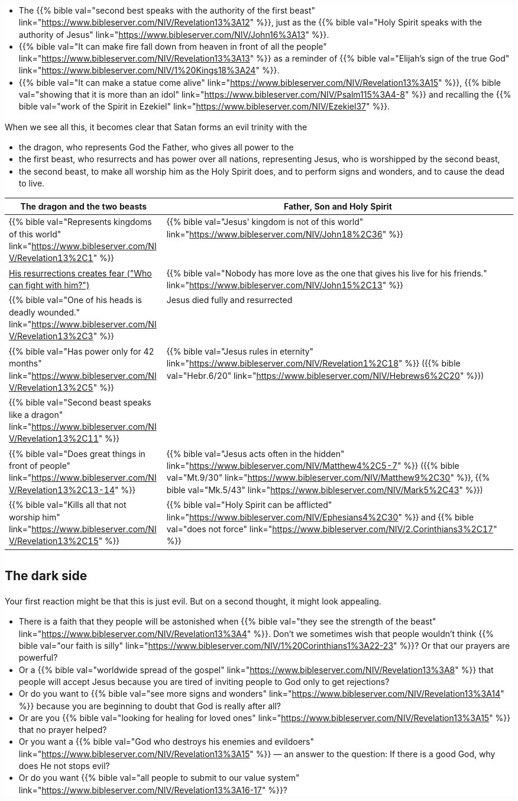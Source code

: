 - The {{% bible val="second best speaks with the authority of the first beast" link="https://www.bibleserver.com/NIV/Revelation13%3A12" %}}, just as the {{% bible val="Holy Spirit speaks with the authority of Jesus" link="https://www.bibleserver.com/NIV/John16%3A13" %}}.
- {{% bible val="It can make fire fall down from heaven in front of all the people" link="https://www.bibleserver.com/NIV/Revelation13%3A13" %}} as a reminder of {{% bible val="Elijah’s sign of the true God" link="https://www.bibleserver.com/NIV/1%20Kings18%3A24" %}}.
- {{% bible val="It can make a statue come alive" link="https://www.bibleserver.com/NIV/Revelation13%3A15" %}}, {{% bible val="showing that it is more than an idol" link="https://www.bibleserver.com/NIV/Psalm115%3A4-8" %}} and recalling the {{% bible val="work of the Spirit in Ezekiel" link="https://www.bibleserver.com/NIV/Ezekiel37" %}}.

When we see all this, it becomes clear that Satan forms an evil trinity with the

- the dragon, who represents God the Father, who gives all power to the
- the first beast, who resurrects and has power over all nations, representing Jesus, who is worshipped by the second beast,
- the second beast, to make all worship him as the Holy Spirit does, and to perform signs and wonders, and to cause the dead to live.

| The dragon and the two beasts | Father, Son and Holy Spirit |
|-------------------------------|-----------------------------|
| {{% bible val="Represents kingdoms of this world" link="https://www.bibleserver.com/NIV/Revelation13%2C1" %}} | {{% bible val="Jesus' kingdom is not of this world" link="https://www.bibleserver.com/NIV/John18%2C36" %}} |
| [His resurrections creates fear ("Who can fight with him?")](https://www.bibleserver.com/NIV/Revelation13%2C3) | {{% bible val="Nobody has more love as the one that gives his live for his friends." link="https://www.bibleserver.com/NIV/John15%2C13" %}} |
| {{% bible val="One of his heads is deadly wounded." link="https://www.bibleserver.com/NIV/Revelation13%2C3" %}} | Jesus died fully and resurrected |
| {{% bible val="Has power only for 42 months" link="https://www.bibleserver.com/NIV/Revelation13%2C5" %}} | {{% bible val="Jesus rules in eternity" link="https://www.bibleserver.com/NIV/Revelation1%2C18" %}} ({{% bible val="Hebr.6/20" link="https://www.bibleserver.com/NIV/Hebrews6%2C20" %}}) |
| {{% bible val="Second beast speaks like a dragon" link="https://www.bibleserver.com/NIV/Revelation13%2C11" %}} | |
| {{% bible val="Does great things in front of people" link="https://www.bibleserver.com/NIV/Revelation13%2C13-14" %}} | {{% bible val="Jesus acts often in the hidden" link="https://www.bibleserver.com/NIV/Matthew4%2C5-7" %}} ({{% bible val="Mt.9/30" link="https://www.bibleserver.com/NIV/Matthew9%2C30" %}}, {{% bible val="Mk.5/43" link="https://www.bibleserver.com/NIV/Mark5%2C43" %}}) |
| {{% bible val="Kills all that not worship him" link="https://www.bibleserver.com/NIV/Revelation13%2C15" %}} | {{% bible val="Holy Spirit can be afflicted" link="https://www.bibleserver.com/NIV/Ephesians4%2C30" %}} and {{% bible val="does not force" link="https://www.bibleserver.com/NIV/2.Corinthians3%2C17" %}} |

## The dark side

<a name="896a"></a>
Your first reaction might be that this is just evil. But on a second thought, it might look appealing.

- There is a faith that they people will be astonished when {{% bible val="they see the strength of the beast" link="https://www.bibleserver.com/NIV/Revelation13%3A4" %}}. Don’t we sometimes wish that people wouldn’t think {{% bible val="our faith is silly" link="https://www.bibleserver.com/NIV/1%20Corinthians1%3A22-23" %}}? Or that our prayers are powerful?
- Or a {{% bible val="worldwide spread of the gospel" link="https://www.bibleserver.com/NIV/Revelation13%3A8" %}} that people will accept Jesus because you are tired of inviting people to God only to get rejections?
- Or do you want to {{% bible val="see more signs and wonders" link="https://www.bibleserver.com/NIV/Revelation13%3A14" %}} because you are beginning to doubt that God is really after all?
- Or are you {{% bible val="looking for healing for loved ones" link="https://www.bibleserver.com/NIV/Revelation13%3A15" %}} that no prayer helped?
- Or you want a {{% bible val="God who destroys his enemies and evildoers" link="https://www.bibleserver.com/NIV/Revelation13%3A15" %}} — an answer to the question: If there is a good God, why does He not stops evil?
- Or do you want {{% bible val="all people to submit to our value system" link="https://www.bibleserver.com/NIV/Revelation13%3A16-17" %}}?
